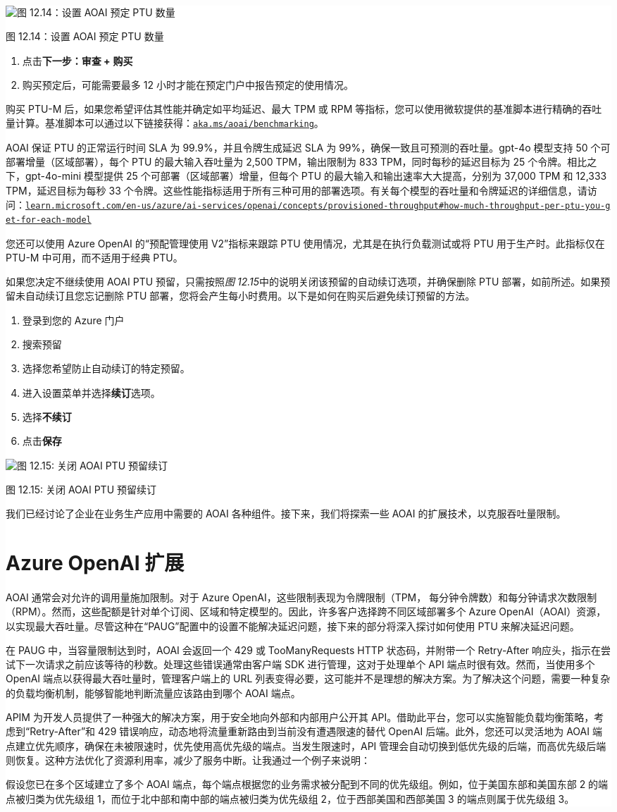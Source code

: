 ![图 12.14：设置 AOAI 预定 PTU 数量](img/B21019_12_14.jpg)

图 12.14：设置 AOAI 预定 PTU 数量

1.  点击**下一步：审查 +** **购买**

1.  购买预定后，可能需要最多 12 小时才能在预定门户中报告预定的使用情况。

购买 PTU-M 后，如果您希望评估其性能并确定如平均延迟、最大 TPM 或 RPM 等指标，您可以使用微软提供的基准脚本进行精确的吞吐量计算。基准脚本可以通过以下链接获得：[`aka.ms/aoai/benchmarking`](https://aka.ms/aoai/benchmarking)。

AOAI 保证 PTU 的正常运行时间 SLA 为 99.9%，并且令牌生成延迟 SLA 为 99%，确保一致且可预测的吞吐量。gpt-4o 模型支持 50 个可部署增量（区域部署），每个 PTU 的最大输入吞吐量为 2,500 TPM，输出限制为 833 TPM，同时每秒的延迟目标为 25 个令牌。相比之下，gpt-4o-mini 模型提供 25 个可部署（区域部署）增量，但每个 PTU 的最大输入和输出速率大大提高，分别为 37,000 TPM 和 12,333 TPM，延迟目标为每秒 33 个令牌。这些性能指标适用于所有三种可用的部署选项。有关每个模型的吞吐量和令牌延迟的详细信息，请访问：[`learn.microsoft.com/en-us/azure/ai-services/openai/concepts/provisioned-throughput#how-much-throughput-per-ptu-you-get-for-each-model`](https://learn.microsoft.com/en-us/azure/ai-services/openai/concepts/provisioned-throughput#how-much-throughput-per-ptu-you-get-for-each-model)

您还可以使用 Azure OpenAI 的“预配管理使用 V2”指标来跟踪 PTU 使用情况，尤其是在执行负载测试或将 PTU 用于生产时。此指标仅在 PTU-M 中可用，而不适用于经典 PTU。

如果您决定不继续使用 AOAI PTU 预留，只需按照*图 12.15*中的说明关闭该预留的自动续订选项，并确保删除 PTU 部署，如前所述。如果预留未自动续订且您忘记删除 PTU 部署，您将会产生每小时费用。以下是如何在购买后避免续订预留的方法。

1.  登录到您的 Azure 门户

1.  搜索预留

1.  选择您希望防止自动续订的特定预留。

1.  进入设置菜单并选择**续订**选项。

1.  选择**不续订**

1.  点击**保存**

![图 12.15: 关闭 AOAI PTU 预留续订](img/B21019_12_15.jpg)

图 12.15: 关闭 AOAI PTU 预留续订

我们已经讨论了企业在业务生产应用中需要的 AOAI 各种组件。接下来，我们将探索一些 AOAI 的扩展技术，以克服吞吐量限制。

# Azure OpenAI 扩展

AOAI 通常会对允许的调用量施加限制。对于 Azure OpenAI，这些限制表现为令牌限制（TPM， 每分钟令牌数）和每分钟请求次数限制（RPM）。然而，这些配额是针对单个订阅、区域和特定模型的。因此，许多客户选择跨不同区域部署多个 Azure OpenAI（AOAI）资源，以实现最大吞吐量。尽管这种在“PAUG”配置中的设置不能解决延迟问题，接下来的部分将深入探讨如何使用 PTU 来解决延迟问题。

在 PAUG 中，当容量限制达到时，AOAI 会返回一个 429 或 TooManyRequests HTTP 状态码，并附带一个 Retry-After 响应头，指示在尝试下一次请求之前应该等待的秒数。处理这些错误通常由客户端 SDK 进行管理，这对于处理单个 API 端点时很有效。然而，当使用多个 OpenAI 端点以获得最大吞吐量时，管理客户端上的 URL 列表变得必要，这可能并不是理想的解决方案。为了解决这个问题，需要一种复杂的负载均衡机制，能够智能地判断流量应该路由到哪个 AOAI 端点。

APIM 为开发人员提供了一种强大的解决方案，用于安全地向外部和内部用户公开其 API。借助此平台，您可以实施智能负载均衡策略，考虑到“Retry-After”和 429 错误响应，动态地将流量重新路由到当前没有遭遇限速的替代 OpenAI 后端。此外，您还可以灵活地为 AOAI 端点建立优先顺序，确保在未被限速时，优先使用高优先级的端点。当发生限速时，API 管理会自动切换到低优先级的后端，而高优先级后端则恢复。这种方法优化了资源利用率，减少了服务中断。让我通过一个例子来说明：

假设您已在多个区域建立了多个 AOAI 端点，每个端点根据您的业务需求被分配到不同的优先级组。例如，位于美国东部和美国东部 2 的端点被归类为优先级组 1，而位于北中部和南中部的端点被归类为优先级组 2，位于西部美国和西部美国 3 的端点则属于优先级组 3。
